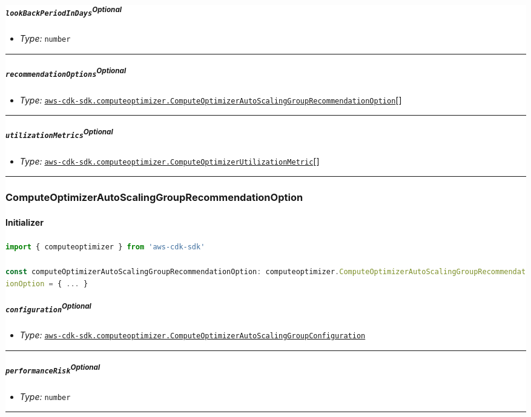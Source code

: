 ##### `lookBackPeriodInDays`<sup>Optional</sup> <a name="aws-cdk-sdk.computeoptimizer.ComputeOptimizerAutoScalingGroupRecommendation.property.lookBackPeriodInDays"></a>

- *Type:* `number`

---

##### `recommendationOptions`<sup>Optional</sup> <a name="aws-cdk-sdk.computeoptimizer.ComputeOptimizerAutoScalingGroupRecommendation.property.recommendationOptions"></a>

- *Type:* [`aws-cdk-sdk.computeoptimizer.ComputeOptimizerAutoScalingGroupRecommendationOption`](#aws-cdk-sdk.computeoptimizer.ComputeOptimizerAutoScalingGroupRecommendationOption)[]

---

##### `utilizationMetrics`<sup>Optional</sup> <a name="aws-cdk-sdk.computeoptimizer.ComputeOptimizerAutoScalingGroupRecommendation.property.utilizationMetrics"></a>

- *Type:* [`aws-cdk-sdk.computeoptimizer.ComputeOptimizerUtilizationMetric`](#aws-cdk-sdk.computeoptimizer.ComputeOptimizerUtilizationMetric)[]

---

### ComputeOptimizerAutoScalingGroupRecommendationOption <a name="aws-cdk-sdk.computeoptimizer.ComputeOptimizerAutoScalingGroupRecommendationOption"></a>

#### Initializer <a name="[object Object].Initializer"></a>

```typescript
import { computeoptimizer } from 'aws-cdk-sdk'

const computeOptimizerAutoScalingGroupRecommendationOption: computeoptimizer.ComputeOptimizerAutoScalingGroupRecommendationOption = { ... }
```

##### `configuration`<sup>Optional</sup> <a name="aws-cdk-sdk.computeoptimizer.ComputeOptimizerAutoScalingGroupRecommendationOption.property.configuration"></a>

- *Type:* [`aws-cdk-sdk.computeoptimizer.ComputeOptimizerAutoScalingGroupConfiguration`](#aws-cdk-sdk.computeoptimizer.ComputeOptimizerAutoScalingGroupConfiguration)

---

##### `performanceRisk`<sup>Optional</sup> <a name="aws-cdk-sdk.computeoptimizer.ComputeOptimizerAutoScalingGroupRecommendationOption.property.performanceRisk"></a>

- *Type:* `number`

---
